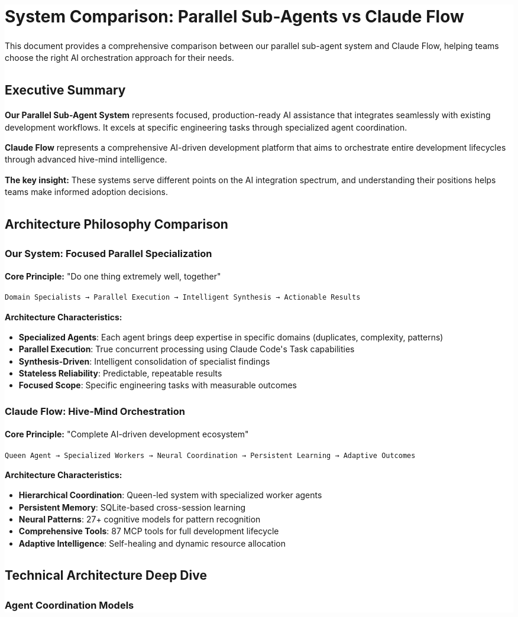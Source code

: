 # System Comparison: Parallel Sub-Agents vs Claude Flow

This document provides a comprehensive comparison between our parallel sub-agent system and Claude Flow, helping teams choose the right AI orchestration approach for their needs.

## Executive Summary

**Our Parallel Sub-Agent System** represents focused, production-ready AI assistance that integrates seamlessly with existing development workflows. It excels at specific engineering tasks through specialized agent coordination.

**Claude Flow** represents a comprehensive AI-driven development platform that aims to orchestrate entire development lifecycles through advanced hive-mind intelligence.

**The key insight:** These systems serve different points on the AI integration spectrum, and understanding their positions helps teams make informed adoption decisions.

## Architecture Philosophy Comparison

### Our System: Focused Parallel Specialization

**Core Principle:** "Do one thing extremely well, together"

```
Domain Specialists → Parallel Execution → Intelligent Synthesis → Actionable Results
```

**Architecture Characteristics:**
- **Specialized Agents**: Each agent brings deep expertise in specific domains (duplicates, complexity, patterns)
- **Parallel Execution**: True concurrent processing using Claude Code's Task capabilities
- **Synthesis-Driven**: Intelligent consolidation of specialist findings
- **Stateless Reliability**: Predictable, repeatable results
- **Focused Scope**: Specific engineering tasks with measurable outcomes

### Claude Flow: Hive-Mind Orchestration

**Core Principle:** "Complete AI-driven development ecosystem"

```
Queen Agent → Specialized Workers → Neural Coordination → Persistent Learning → Adaptive Outcomes
```

**Architecture Characteristics:**
- **Hierarchical Coordination**: Queen-led system with specialized worker agents
- **Persistent Memory**: SQLite-based cross-session learning
- **Neural Patterns**: 27+ cognitive models for pattern recognition
- **Comprehensive Tools**: 87 MCP tools for full development lifecycle
- **Adaptive Intelligence**: Self-healing and dynamic resource allocation

## Technical Architecture Deep Dive

### Agent Coordination Models
